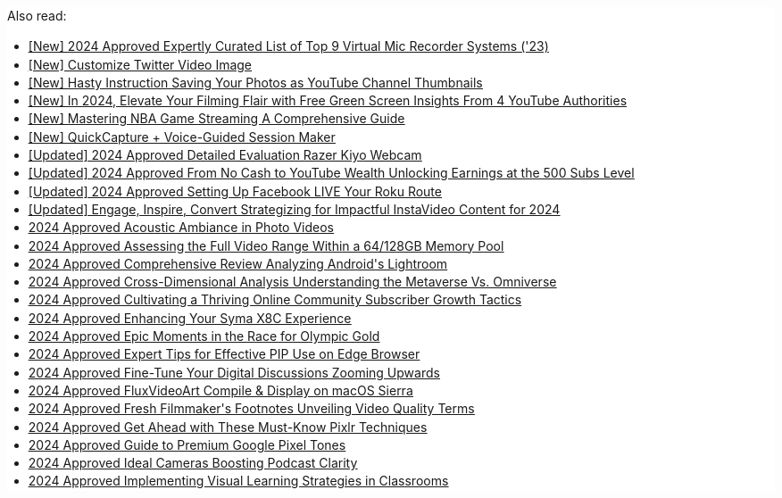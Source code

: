 
<span class="atpl-alsoreadstyle">Also read:</span>
<div><ul>
<li><a href="https://screen-sharing-recording.techidaily.com/new-2024-approved-expertly-curated-list-of-top-9-virtual-mic-recorder-systems-23/"><u>[New] 2024 Approved  Expertly Curated List of Top 9 Virtual Mic Recorder Systems ('23)</u></a></li>
<li><a href="https://twitter-videos.techidaily.com/new-customize-twitter-video-image/"><u>[New] Customize Twitter Video Image</u></a></li>
<li><a href="https://youtube-stream.techidaily.com/new-hasty-instruction-saving-your-photos-as-youtube-channel-thumbnails/"><u>[New] Hasty Instruction  Saving Your Photos as YouTube Channel Thumbnails</u></a></li>
<li><a href="https://facebook-video-footage.techidaily.com/new-in-2024-elevate-your-filming-flair-with-free-green-screen-insights-from-4-youtube-authorities/"><u>[New] In 2024, Elevate Your Filming Flair with Free Green Screen Insights From 4 YouTube Authorities</u></a></li>
<li><a href="https://extra-guidance.techidaily.com/new-mastering-nba-game-streaming-a-comprehensive-guide/"><u>[New] Mastering NBA Game Streaming  A Comprehensive Guide</u></a></li>
<li><a href="https://screen-capture.techidaily.com/new-quickcapture-plus-voice-guided-session-maker/"><u>[New] QuickCapture + Voice-Guided Session Maker</u></a></li>
<li><a href="https://on-screen-recording.techidaily.com/updated-2024-approved-detailed-evaluation-razer-kiyo-webcam/"><u>[Updated] 2024 Approved  Detailed Evaluation  Razer Kiyo Webcam</u></a></li>
<li><a href="https://eaxpv-info.techidaily.com/updated-2024-approved-from-no-cash-to-youtube-wealth-unlocking-earnings-at-the-500-subs-level/"><u>[Updated] 2024 Approved  From No Cash to YouTube Wealth  Unlocking Earnings at the 500 Subs Level</u></a></li>
<li><a href="https://facebook-clips.techidaily.com/updated-2024-approved-setting-up-facebook-live-your-roku-route/"><u>[Updated] 2024 Approved  Setting Up Facebook LIVE  Your Roku Route</u></a></li>
<li><a href="https://instagram-videos.techidaily.com/updated-engage-inspire-convert-strategizing-for-impactful-instavideo-content-for-2024/"><u>[Updated] Engage, Inspire, Convert  Strategizing for Impactful InstaVideo Content for 2024</u></a></li>
<li><a href="https://fox-cloud.techidaily.com/2024-approved-acoustic-ambiance-in-photo-videos/"><u>2024 Approved  Acoustic Ambiance in Photo Videos</u></a></li>
<li><a href="https://fox-cloud.techidaily.com/2024-approved-assessing-the-full-video-range-within-a-64128gb-memory-pool/"><u>2024 Approved  Assessing the Full Video Range Within a 64/128GB Memory Pool</u></a></li>
<li><a href="https://extra-information.techidaily.com/2024-approved-comprehensive-review-analyzing-androids-lightroom/"><u>2024 Approved  Comprehensive Review  Analyzing Android's Lightroom</u></a></li>
<li><a href="https://fox-cloud.techidaily.com/2024-approved-cross-dimensional-analysis-understanding-the-metaverse-vs-omniverse/"><u>2024 Approved  Cross-Dimensional Analysis  Understanding the Metaverse Vs. Omniverse</u></a></li>
<li><a href="https://fox-cloud.techidaily.com/2024-approved-cultivating-a-thriving-online-community-subscriber-growth-tactics/"><u>2024 Approved  Cultivating a Thriving Online Community  Subscriber Growth Tactics</u></a></li>
<li><a href="https://fox-cloud.techidaily.com/2024-approved-enhancing-your-syma-x8c-experience/"><u>2024 Approved  Enhancing Your Syma X8C Experience</u></a></li>
<li><a href="https://fox-cloud.techidaily.com/2024-approved-epic-moments-in-the-race-for-olympic-gold/"><u>2024 Approved  Epic Moments in the Race for Olympic Gold</u></a></li>
<li><a href="https://fox-cloud.techidaily.com/2024-approved-expert-tips-for-effective-pip-use-on-edge-browser/"><u>2024 Approved  Expert Tips for Effective PIP Use on Edge Browser</u></a></li>
<li><a href="https://fox-cloud.techidaily.com/2024-approved-fine-tune-your-digital-discussions-zooming-upwards/"><u>2024 Approved  Fine-Tune Your Digital Discussions  Zooming Upwards</u></a></li>
<li><a href="https://fox-cloud.techidaily.com/2024-approved-fluxvideoart-compile-and-display-on-macos-sierra/"><u>2024 Approved  FluxVideoArt  Compile & Display on macOS Sierra</u></a></li>
<li><a href="https://fox-cloud.techidaily.com/2024-approved-fresh-filmmakers-footnotes-unveiling-video-quality-terms/"><u>2024 Approved  Fresh Filmmaker's Footnotes  Unveiling Video Quality Terms</u></a></li>
<li><a href="https://fox-cloud.techidaily.com/2024-approved-get-ahead-with-these-must-know-pixlr-techniques/"><u>2024 Approved  Get Ahead with These Must-Know Pixlr Techniques</u></a></li>
<li><a href="https://fox-cloud.techidaily.com/2024-approved-guide-to-premium-google-pixel-tones/"><u>2024 Approved  Guide to Premium Google Pixel Tones</u></a></li>
<li><a href="https://fox-cloud.techidaily.com/2024-approved-ideal-cameras-boosting-podcast-clarity/"><u>2024 Approved  Ideal Cameras Boosting Podcast Clarity</u></a></li>
<li><a href="https://fox-cloud.techidaily.com/2024-approved-implementing-visual-learning-strategies-in-classrooms/"><u>2024 Approved  Implementing Visual Learning Strategies in Classrooms</u></a></li>